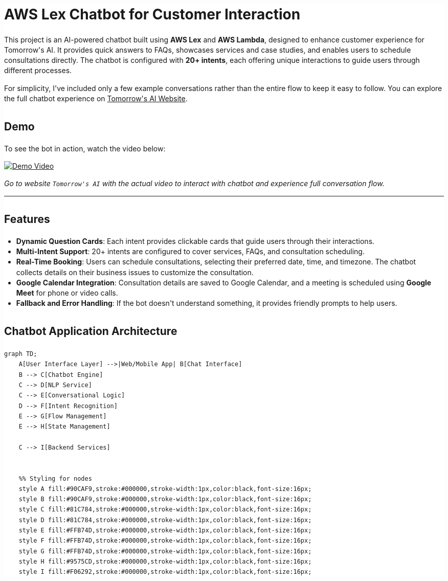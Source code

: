 
# AWS Lex Chatbot for Customer Interaction

This project is an AI-powered chatbot built using **AWS Lex** and **AWS Lambda**, designed to enhance customer experience for Tomorrow's AI. It provides quick answers to FAQs, showcases services and case studies, and enables users to schedule consultations directly. The chatbot is configured with **20+ intents**, each offering unique interactions to guide users through different processes.

For simplicity, I've included only a few example conversations rather than the entire flow to keep it easy to follow. You can explore the full chatbot experience on [Tomorrow's AI Website](https://www.tomorrowsai.org).

## Demo

To see the bot in action, watch the video below:

[![Demo Video](https://img.youtube.com/vi/VIDEO_ID/0.jpg)](https://www.youtube.com/watch?v=VIDEO_ID)

*Go to website `Tomorrow's AI` with the actual video to interact with chatbot and experience full conversation flow.*

---

## Features

- **Dynamic Question Cards**: Each intent provides clickable cards that guide users through their interactions.
- **Multi-Intent Support**: 20+ intents are configured to cover services, FAQs, and consultation scheduling.
- **Real-Time Booking**: Users can schedule consultations, selecting their preferred date, time, and timezone. The chatbot collects details on their business issues to customize the consultation.
- **Google Calendar Integration**: Consultation details are saved to Google Calendar, and a meeting is scheduled using **Google Meet** for phone or video calls.
- **Fallback and Error Handling**: If the bot doesn't understand something, it provides friendly prompts to help users.

## Chatbot Application Architecture

```mermaid
graph TD;
    A[User Interface Layer] -->|Web/Mobile App| B[Chat Interface]
    B --> C[Chatbot Engine]
    C --> D[NLP Service]
    C --> E[Conversational Logic]
    D --> F[Intent Recognition]
    E --> G[Flow Management]
    E --> H[State Management]
    
    C --> I[Backend Services]
  
    
    %% Styling for nodes
    style A fill:#90CAF9,stroke:#000000,stroke-width:1px,color:black,font-size:16px;
    style B fill:#90CAF9,stroke:#000000,stroke-width:1px,color:black,font-size:16px;
    style C fill:#81C784,stroke:#000000,stroke-width:1px,color:black,font-size:16px;
    style D fill:#81C784,stroke:#000000,stroke-width:1px,color:black,font-size:16px;
    style E fill:#FFB74D,stroke:#000000,stroke-width:1px,color:black,font-size:16px;
    style F fill:#FFB74D,stroke:#000000,stroke-width:1px,color:black,font-size:16px;
    style G fill:#FFB74D,stroke:#000000,stroke-width:1px,color:black,font-size:16px;
    style H fill:#9575CD,stroke:#000000,stroke-width:1px,color:black,font-size:16px;
    style I fill:#F06292,stroke:#000000,stroke-width:1px,color:black,font-size:16px;
```
